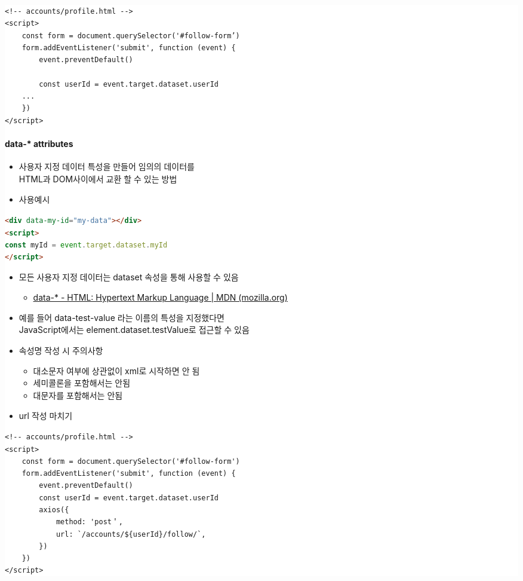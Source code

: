 ```django
<!-- accounts/profile.html -->
<script>
	const form = document.querySelector('#follow-form’)
	form.addEventListener('submit', function (event) {
		event.preventDefault()
		
		const userId = event.target.dataset.userId
	...
	})
</script>
```


#### data-* attributes
- 사용자 지정 데이터 특성을 만들어 임의의 데이터를 <br>HTML과 DOM사이에서 교환 할 수 있는 방법

- 사용예시
```html
<div data-my-id="my-data"></div>
<script>
const myId = event.target.dataset.myId
</script>
```

- 모든 사용자 지정 데이터는 dataset 속성을 통해 사용할 수 있음
	- [data-* - HTML: Hypertext Markup Language | MDN (mozilla.org)](https://developer.mozilla.org/ko/docs/Web/HTML/Global_attributes/data-*)

- 예를 들어 data-test-value 라는 이름의 특성을 지정했다면 <br>JavaScript에서는 element.dataset.testValue로 접근할 수 있음
- 속성명 작성 시 주의사항
	- 대소문자 여부에 상관없이 xml로 시작하면 안 됨
	- 세미콜론을 포함해서는 안됨
	- 대문자를 포함해서는 안됨

- url 작성 마치기
```django
<!-- accounts/profile.html -->
<script>
	const form = document.querySelector('#follow-form')
	form.addEventListener('submit', function (event) {
		event.preventDefault()
		const userId = event.target.dataset.userId
		axios({
			method: 'post＇,
			url: `/accounts/${userId}/follow/`,
		})
	})
</script>

```
